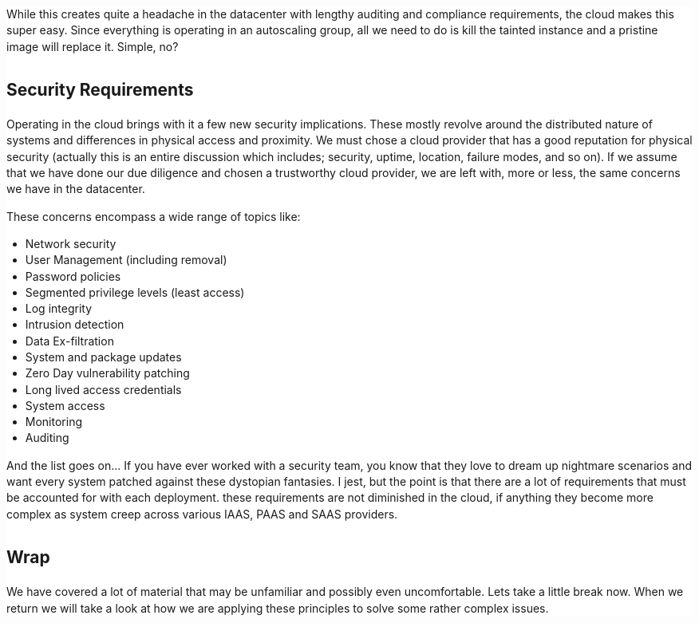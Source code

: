 While this creates quite a headache in the datacenter with lengthy auditing and compliance requirements, the cloud makes this super easy. Since everything is operating in an autoscaling group, all we need to do is kill the tainted instance and a pristine image will replace it. Simple, no?

##  Security Requirements
Operating in the cloud brings with it a few new security implications. These mostly revolve around the distributed nature of systems and differences in physical access and proximity. We must chose a cloud provider that has a good reputation for physical security (actually this is an entire discussion which includes; security, uptime, location, failure modes, and so on). If we assume that we have done our due diligence and chosen a trustworthy cloud provider, we are left with, more or less, the same concerns we have in the datacenter.

These concerns encompass a wide range of topics like:
 - Network security
 - User Management (including removal)
 - Password policies
 - Segmented privilege levels (least access)
 - Log integrity
 - Intrusion detection
 - Data Ex-filtration
 - System and package updates
 - Zero Day vulnerability patching
 - Long lived access credentials
 - System access
 - Monitoring
 - Auditing

And the list goes on... If you have ever worked with a security team, you know that they love to dream up nightmare scenarios and want every system patched against these dystopian fantasies. I jest, but the point is that there are a lot of requirements that must be accounted for with each deployment. these requirements are not diminished in the cloud, if anything they become more complex as system creep across various IAAS, PAAS and SAAS providers.

##  Wrap
We have covered a lot of material that may be unfamiliar and possibly even uncomfortable. Lets take a little break now. When we return we will take a look at how we are applying these principles to solve some rather complex issues.

